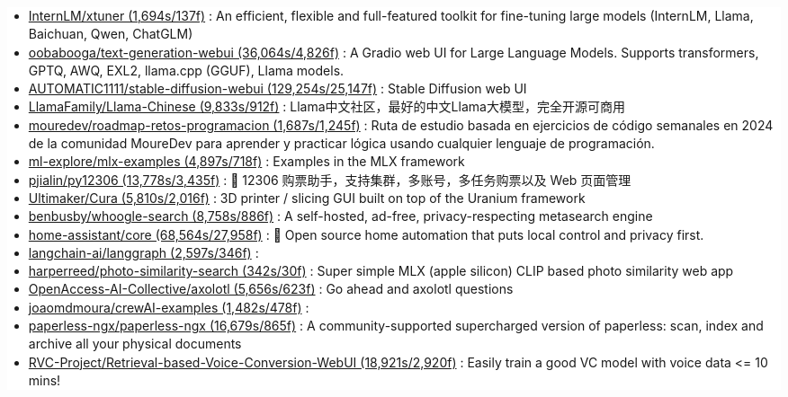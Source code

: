 * [InternLM/xtuner (1,694s/137f)](https://github.com/InternLM/xtuner) : An efficient, flexible and full-featured toolkit for fine-tuning large models (InternLM, Llama, Baichuan, Qwen, ChatGLM)
* [oobabooga/text-generation-webui (36,064s/4,826f)](https://github.com/oobabooga/text-generation-webui) : A Gradio web UI for Large Language Models. Supports transformers, GPTQ, AWQ, EXL2, llama.cpp (GGUF), Llama models.
* [AUTOMATIC1111/stable-diffusion-webui (129,254s/25,147f)](https://github.com/AUTOMATIC1111/stable-diffusion-webui) : Stable Diffusion web UI
* [LlamaFamily/Llama-Chinese (9,833s/912f)](https://github.com/LlamaFamily/Llama-Chinese) : Llama中文社区，最好的中文Llama大模型，完全开源可商用
* [mouredev/roadmap-retos-programacion (1,687s/1,245f)](https://github.com/mouredev/roadmap-retos-programacion) : Ruta de estudio basada en ejercicios de código semanales en 2024 de la comunidad MoureDev para aprender y practicar lógica usando cualquier lenguaje de programación.
* [ml-explore/mlx-examples (4,897s/718f)](https://github.com/ml-explore/mlx-examples) : Examples in the MLX framework
* [pjialin/py12306 (13,778s/3,435f)](https://github.com/pjialin/py12306) : 🚂 12306 购票助手，支持集群，多账号，多任务购票以及 Web 页面管理
* [Ultimaker/Cura (5,810s/2,016f)](https://github.com/Ultimaker/Cura) : 3D printer / slicing GUI built on top of the Uranium framework
* [benbusby/whoogle-search (8,758s/886f)](https://github.com/benbusby/whoogle-search) : A self-hosted, ad-free, privacy-respecting metasearch engine
* [home-assistant/core (68,564s/27,958f)](https://github.com/home-assistant/core) : 🏡 Open source home automation that puts local control and privacy first.
* [langchain-ai/langgraph (2,597s/346f)](https://github.com/langchain-ai/langgraph) : 
* [harperreed/photo-similarity-search (342s/30f)](https://github.com/harperreed/photo-similarity-search) : Super simple MLX (apple silicon) CLIP based photo similarity web app
* [OpenAccess-AI-Collective/axolotl (5,656s/623f)](https://github.com/OpenAccess-AI-Collective/axolotl) : Go ahead and axolotl questions
* [joaomdmoura/crewAI-examples (1,482s/478f)](https://github.com/joaomdmoura/crewAI-examples) : 
* [paperless-ngx/paperless-ngx (16,679s/865f)](https://github.com/paperless-ngx/paperless-ngx) : A community-supported supercharged version of paperless: scan, index and archive all your physical documents
* [RVC-Project/Retrieval-based-Voice-Conversion-WebUI (18,921s/2,920f)](https://github.com/RVC-Project/Retrieval-based-Voice-Conversion-WebUI) : Easily train a good VC model with voice data <= 10 mins!
